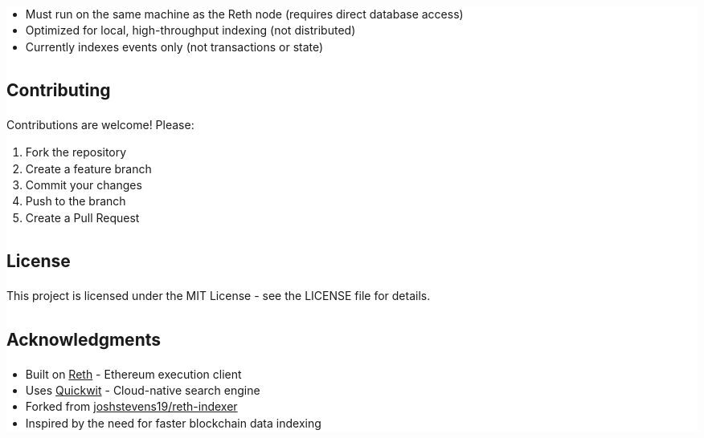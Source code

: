 - Must run on the same machine as the Reth node (requires direct database access)
- Optimized for local, high-throughput indexing (not distributed)
- Currently indexes events only (not transactions or state)

## Contributing

Contributions are welcome! Please:

1. Fork the repository
2. Create a feature branch
3. Commit your changes
4. Push to the branch
5. Create a Pull Request

## License

This project is licensed under the MIT License - see the LICENSE file for details.

## Acknowledgments

- Built on [Reth](https://github.com/paradigmxyz/reth) - Ethereum execution client
- Uses [Quickwit](https://quickwit.io/) - Cloud-native search engine
- Forked from [joshstevens19/reth-indexer](https://github.com/joshstevens19/reth-indexer)
- Inspired by the need for faster blockchain data indexing